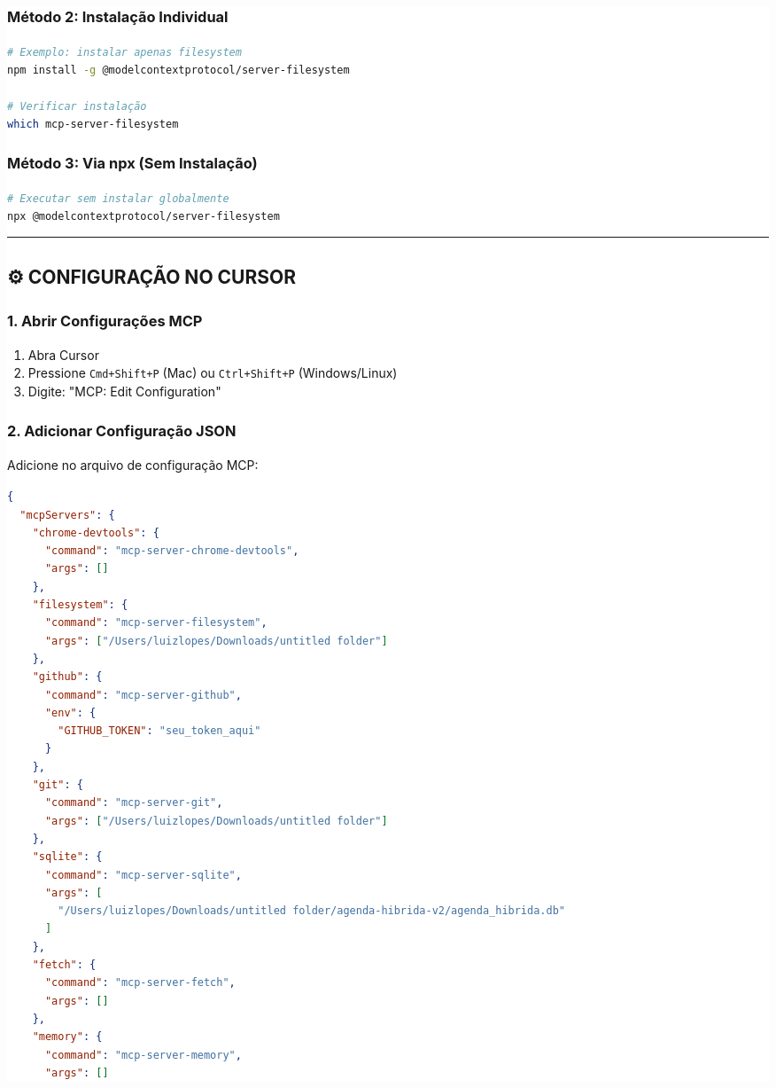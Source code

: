 ### Método 2: Instalação Individual

```bash
# Exemplo: instalar apenas filesystem
npm install -g @modelcontextprotocol/server-filesystem

# Verificar instalação
which mcp-server-filesystem
```

### Método 3: Via npx (Sem Instalação)

```bash
# Executar sem instalar globalmente
npx @modelcontextprotocol/server-filesystem
```

---

## ⚙️ CONFIGURAÇÃO NO CURSOR

### 1. Abrir Configurações MCP

1. Abra Cursor
2. Pressione `Cmd+Shift+P` (Mac) ou `Ctrl+Shift+P` (Windows/Linux)
3. Digite: "MCP: Edit Configuration"

### 2. Adicionar Configuração JSON

Adicione no arquivo de configuração MCP:

```json
{
  "mcpServers": {
    "chrome-devtools": {
      "command": "mcp-server-chrome-devtools",
      "args": []
    },
    "filesystem": {
      "command": "mcp-server-filesystem",
      "args": ["/Users/luizlopes/Downloads/untitled folder"]
    },
    "github": {
      "command": "mcp-server-github",
      "env": {
        "GITHUB_TOKEN": "seu_token_aqui"
      }
    },
    "git": {
      "command": "mcp-server-git",
      "args": ["/Users/luizlopes/Downloads/untitled folder"]
    },
    "sqlite": {
      "command": "mcp-server-sqlite",
      "args": [
        "/Users/luizlopes/Downloads/untitled folder/agenda-hibrida-v2/agenda_hibrida.db"
      ]
    },
    "fetch": {
      "command": "mcp-server-fetch",
      "args": []
    },
    "memory": {
      "command": "mcp-server-memory",
      "args": []
```
